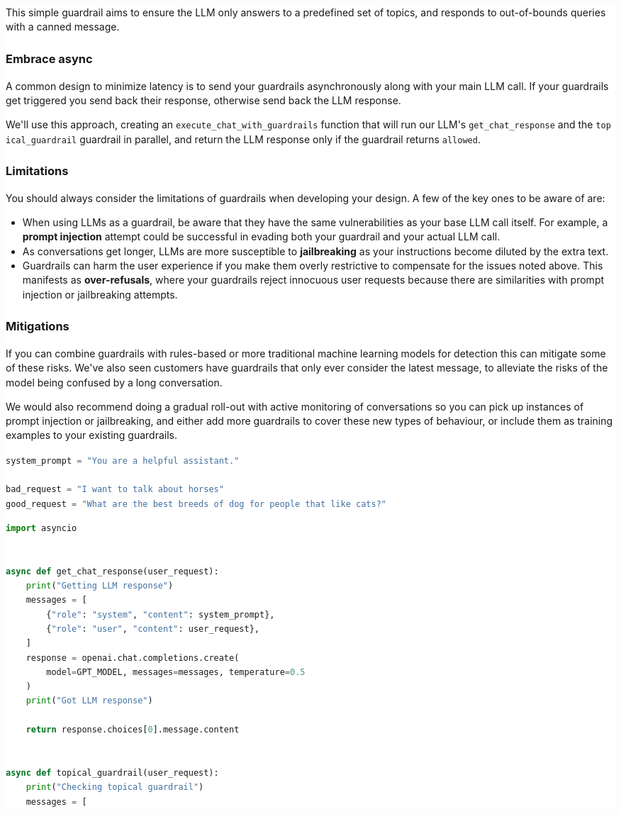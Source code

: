 This simple guardrail aims to ensure the LLM only answers to a predefined set of topics, and responds to out-of-bounds queries with a canned message.

### Embrace async

A common design to minimize latency is to send your guardrails asynchronously along with your main LLM call. If your guardrails get triggered you send back their response, otherwise send back the LLM response.

We'll use this approach, creating an `execute_chat_with_guardrails` function that will run our LLM's `get_chat_response` and the `topical_guardrail` guardrail in parallel, and return the LLM response only if the guardrail returns `allowed`.

### Limitations

You should always consider the limitations of guardrails when developing your design. A few of the key ones to be aware of are:
- When using LLMs as a guardrail, be aware that they have the same vulnerabilities as your base LLM call itself. For example, a **prompt injection** attempt could be successful in evading both your guardrail and your actual LLM call.
- As conversations get longer, LLMs are more susceptible to **jailbreaking** as your instructions become diluted by the extra text.
- Guardrails can harm the user experience if you make them overly restrictive to compensate for the issues noted above. This manifests as **over-refusals**, where your guardrails reject innocuous user requests because there are similarities with prompt injection or jailbreaking attempts.

### Mitigations

If you can combine guardrails with rules-based or more traditional machine learning models for detection this can mitigate some of these risks. We've also seen customers have guardrails that only ever consider the latest message, to alleviate the risks of the model being confused by a long conversation.

We would also recommend doing a gradual roll-out with active monitoring of conversations so you can pick up instances of prompt injection or jailbreaking, and either add more guardrails to cover these new types of behaviour, or include them as training examples to your existing guardrails.


```python
system_prompt = "You are a helpful assistant."

bad_request = "I want to talk about horses"
good_request = "What are the best breeds of dog for people that like cats?"
```


```python
import asyncio


async def get_chat_response(user_request):
    print("Getting LLM response")
    messages = [
        {"role": "system", "content": system_prompt},
        {"role": "user", "content": user_request},
    ]
    response = openai.chat.completions.create(
        model=GPT_MODEL, messages=messages, temperature=0.5
    )
    print("Got LLM response")

    return response.choices[0].message.content


async def topical_guardrail(user_request):
    print("Checking topical guardrail")
    messages = [
```